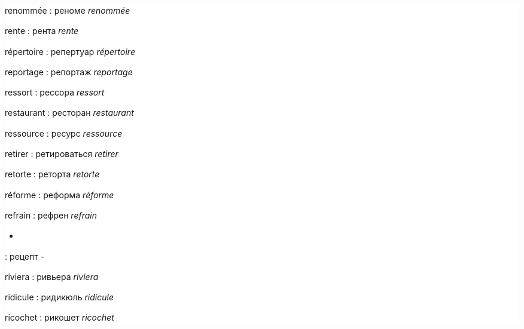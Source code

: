 renommée
: реноме
*renommée*

rente
: рента
*rente*

répertoire
: репертуар
*répertoire*

reportage
: репортаж
*reportage*

ressort
: рессора
*ressort*

restaurant
: ресторан
*restaurant*

ressource
: ресурс
*ressource*

retirer
: ретироваться
*retirer*

retorte
: реторта
*retorte*

réforme
: реформа
*réforme*

refrain
: рефрен
*refrain*

-
: рецепт
*-*

riviera
: ривьера
*riviera*

ridicule
: ридикюль
*ridicule*

ricochet
: рикошет
*ricochet*
